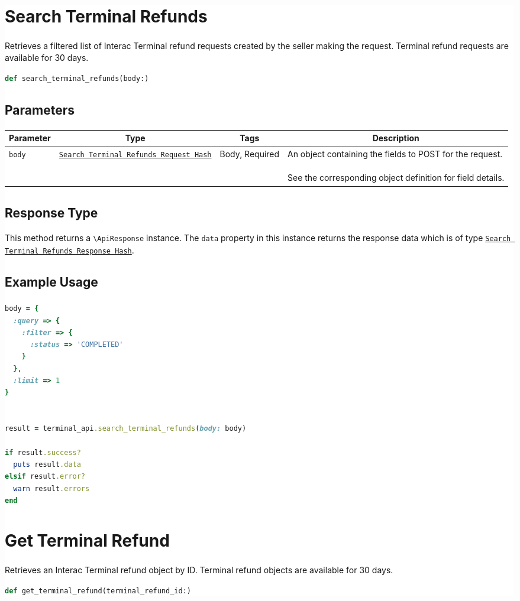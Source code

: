 # Search Terminal Refunds

Retrieves a filtered list of Interac Terminal refund requests created by the seller making the request. Terminal refund requests are available for 30 days.

```ruby
def search_terminal_refunds(body:)
```

## Parameters

| Parameter | Type | Tags | Description |
|  --- | --- | --- | --- |
| `body` | [`Search Terminal Refunds Request Hash`](../../doc/models/search-terminal-refunds-request.md) | Body, Required | An object containing the fields to POST for the request.<br><br>See the corresponding object definition for field details. |

## Response Type

This method returns a `\ApiResponse` instance. The `data` property in this instance returns the response data which is of type [`Search Terminal Refunds Response Hash`](../../doc/models/search-terminal-refunds-response.md).

## Example Usage

```ruby
body = {
  :query => {
    :filter => {
      :status => 'COMPLETED'
    }
  },
  :limit => 1
}


result = terminal_api.search_terminal_refunds(body: body)

if result.success?
  puts result.data
elsif result.error?
  warn result.errors
end
```


# Get Terminal Refund

Retrieves an Interac Terminal refund object by ID. Terminal refund objects are available for 30 days.

```ruby
def get_terminal_refund(terminal_refund_id:)
```
